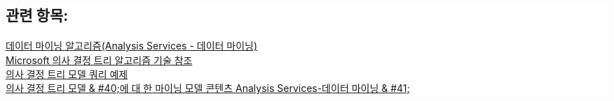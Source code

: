 ## <a name="see-also"></a>관련 항목:  
 [데이터 마이닝 알고리즘&#40;Analysis Services - 데이터 마이닝&#41;](../../analysis-services/data-mining/data-mining-algorithms-analysis-services-data-mining.md)   
 [Microsoft 의사 결정 트리 알고리즘 기술 참조](../../analysis-services/data-mining/microsoft-decision-trees-algorithm-technical-reference.md)   
 [의사 결정 트리 모델 쿼리 예제](../../analysis-services/data-mining/decision-trees-model-query-examples.md)   
 [의사 결정 트리 모델 & #40;에 대 한 마이닝 모델 콘텐츠 Analysis Services-데이터 마이닝 & #41;](../../analysis-services/data-mining/mining-model-content-for-decision-tree-models-analysis-services-data-mining.md)  
  
  
